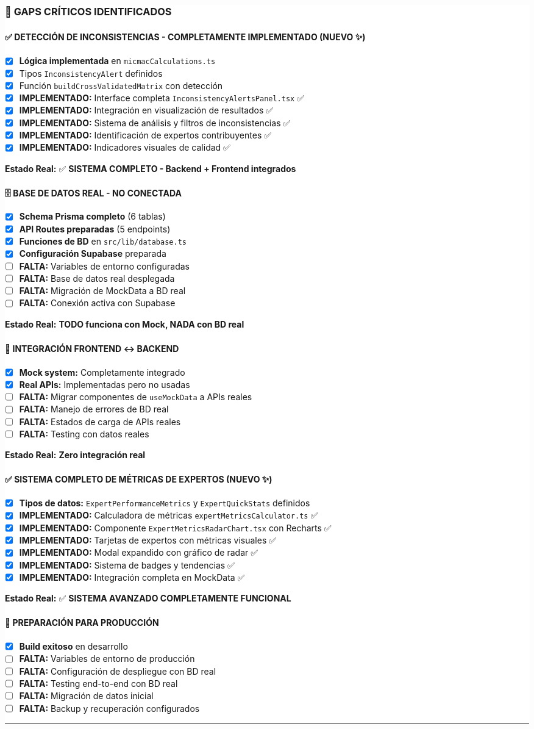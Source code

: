 ### 🚨 **GAPS CRÍTICOS IDENTIFICADOS**

#### ✅ **DETECCIÓN DE INCONSISTENCIAS - COMPLETAMENTE IMPLEMENTADO** (NUEVO ✨)
- [x] **Lógica implementada** en `micmacCalculations.ts`
- [x] Tipos `InconsistencyAlert` definidos
- [x] Función `buildCrossValidatedMatrix` con detección
- [x] **IMPLEMENTADO:** Interface completa `InconsistencyAlertsPanel.tsx` ✅
- [x] **IMPLEMENTADO:** Integración en visualización de resultados ✅
- [x] **IMPLEMENTADO:** Sistema de análisis y filtros de inconsistencias ✅
- [x] **IMPLEMENTADO:** Identificación de expertos contribuyentes ✅
- [x] **IMPLEMENTADO:** Indicadores visuales de calidad ✅

**Estado Real:** ✅ **SISTEMA COMPLETO - Backend + Frontend integrados**

#### 🗄️ **BASE DE DATOS REAL - NO CONECTADA**
- [x] **Schema Prisma completo** (6 tablas)
- [x] **API Routes preparadas** (5 endpoints)  
- [x] **Funciones de BD** en `src/lib/database.ts`
- [x] **Configuración Supabase** preparada
- [ ] **FALTA:** Variables de entorno configuradas
- [ ] **FALTA:** Base de datos real desplegada
- [ ] **FALTA:** Migración de MockData a BD real
- [ ] **FALTA:** Conexión activa con Supabase

**Estado Real:** **TODO funciona con Mock, NADA con BD real**

#### 🔄 **INTEGRACIÓN FRONTEND ↔ BACKEND**
- [x] **Mock system:** Completamente integrado
- [x] **Real APIs:** Implementadas pero no usadas
- [ ] **FALTA:** Migrar componentes de `useMockData` a APIs reales
- [ ] **FALTA:** Manejo de errores de BD real
- [ ] **FALTA:** Estados de carga de APIs reales  
- [ ] **FALTA:** Testing con datos reales

**Estado Real:** **Zero integración real**

#### ✅ **SISTEMA COMPLETO DE MÉTRICAS DE EXPERTOS** (NUEVO ✨)
- [x] **Tipos de datos:** `ExpertPerformanceMetrics` y `ExpertQuickStats` definidos
- [x] **IMPLEMENTADO:** Calculadora de métricas `expertMetricsCalculator.ts` ✅
- [x] **IMPLEMENTADO:** Componente `ExpertMetricsRadarChart.tsx` con Recharts ✅
- [x] **IMPLEMENTADO:** Tarjetas de expertos con métricas visuales ✅
- [x] **IMPLEMENTADO:** Modal expandido con gráfico de radar ✅
- [x] **IMPLEMENTADO:** Sistema de badges y tendencias ✅
- [x] **IMPLEMENTADO:** Integración completa en MockData ✅

**Estado Real:** ✅ **SISTEMA AVANZADO COMPLETAMENTE FUNCIONAL**

#### 🚀 **PREPARACIÓN PARA PRODUCCIÓN**
- [x] **Build exitoso** en desarrollo
- [ ] **FALTA:** Variables de entorno de producción
- [ ] **FALTA:** Configuración de despliegue con BD real
- [ ] **FALTA:** Testing end-to-end con BD real
- [ ] **FALTA:** Migración de datos inicial
- [ ] **FALTA:** Backup y recuperación configurados

---